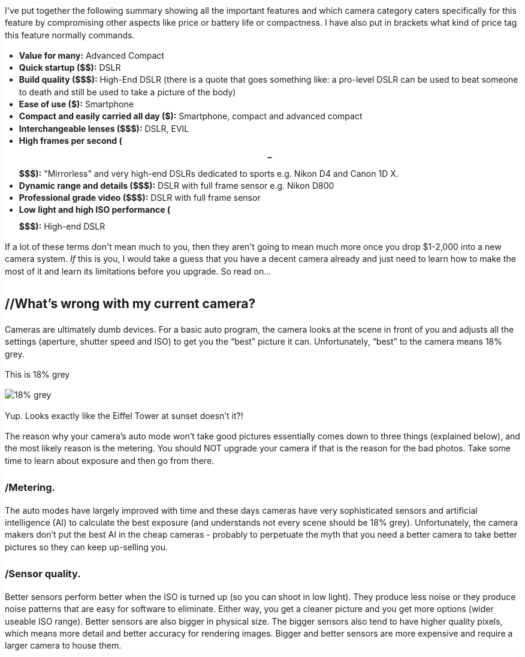 I've put together the following summary showing all the important features and which camera category caters specifically for this feature by compromising other aspects like price or battery life or compactness. I have also put in brackets what kind of price tag this feature normally commands.

- **Value for many:** Advanced Compact
- **Quick startup ($$):** DSLR
- **Build quality ($$$):** High-End DSLR (there is a quote that goes something like: a pro-level DSLR can be used to beat someone to death and still be used to take a picture of the body)
- **Ease of use ($):** Smartphone
- **Compact and easily carried all day ($):** Smartphone, compact and advanced compact
- **Interchangeable lenses ($$$):** DSLR, EVIL
- **High frames per second ($$-$$$$$):** "Mirrorless" and very high-end DSLRs dedicated to sports e.g. Nikon D4 and Canon 1D X.
- **Dynamic range and details ($$$):** DSLR with full frame sensor e.g. Nikon D800
- **Professional grade video ($$$):** DSLR with full frame sensor
- **Low light and high ISO performance ($$$$$$$$$$$$$$$$$$$$$$$$$$$$$$$$$$$$$$$$$$$$$$$$$$$$$$$$$$$$$$$):** High-end DSLR

If a lot of these terms don't mean much to you, then they aren't going to mean much more once you drop $1-2,000 into a new camera system. *If* this is you, I would take a guess that you have a decent camera already and just need to learn how to make the most of it and learn its limitations before you upgrade. So read on...

## //What’s wrong with my current camera?

Cameras are ultimately dumb devices. For a basic auto program, the camera looks at the scene in front of you and adjusts all the settings (aperture, shutter speed and ISO) to get you the “best” picture it can. Unfortunately, “best” to the camera means 18% grey.

This is 18% grey

![18% grey][image-1]

Yup. Looks exactly like the Eiffel Tower at sunset doesn’t it?!

The reason why your camera’s auto mode won’t take good pictures essentially comes down to three things (explained below), and the most likely reason is the metering. You should NOT upgrade your camera if that is the reason for the bad photos. Take some time to learn about exposure and then go from there.

### /Metering.

The auto modes have largely improved with time and these days cameras have very sophisticated sensors and artificial intelligence (AI) to calculate the best exposure (and understands not every scene should be 18% grey). Unfortunately, the camera makers don’t put the best AI in the cheap cameras - probably to perpetuate the myth that you need a better camera to take better pictures so they can keep up-selling you.

### /Sensor quality.

Better sensors perform better when the ISO is turned up (so you can shoot in low light). They produce less noise or they produce noise patterns that are easy for software to eliminate. Either way, you get a cleaner picture and you get more options (wider useable ISO range). Better sensors are also bigger in physical size. The bigger sensors also tend to have higher quality pixels, which means more detail and better accuracy for rendering images. Bigger and better sensors are more expensive and require a larger camera to house them.


[1]:	http://www.dpreview.com
[2]:	http://www.amazon.com/gp/search/ref=as_li_qf_sp_sr_il_tl?ie=UTF8&camp=1789&creative=9325&index=aps&keywords=apple%20iphone%205s&linkCode=as2&tag=robertwlicom-20
[3]:	http://www.amazon.com/gp/search/ref=as_li_qf_sp_sr_il_tl?ie=UTF8&camp=1789&creative=9325&index=aps&keywords=nokia%20lumia%201020&linkCode=as2&tag=robertwlicom-20
[4]:	http://www.amazon.com/gp/product/B00BV1NKCW/ref=as_li_qf_sp_asin_il_tl?ie=UTF8&camp=1789&creative=9325&creativeASIN=B00BV1NKCW&linkCode=as2&tag=robertwlicom-20
[5]:	http://www.amazon.com/gp/product/B00CMVLH66/ref=as_li_qf_sp_asin_il_tl?ie=UTF8&camp=1789&creative=9325&creativeASIN=B00CMVLH66&linkCode=as2&tag=robertwlicom-20
[6]:	http://www.amazon.com/gp/product/B00EFILNV8/ref=as_li_qf_sp_asin_il_tl?ie=UTF8&camp=1789&creative=9325&creativeASIN=B00EFILNV8&linkCode=as2&tag=robertwlicom-20
[7]:	http://www.amazon.com/gp/product/B008MB719C/ref=as_li_qf_sp_asin_il_tl?ie=UTF8&camp=1789&creative=9325&creativeASIN=B008MB719C&linkCode=as2&tag=robertwlicom-20
[8]:	http://www.amazon.com/gp/product/B00CFCTDMC/ref=as_li_qf_sp_asin_il_tl?ie=UTF8&camp=1789&creative=9325&creativeASIN=B00CFCTDMC&linkCode=as2&tag=robertwlicom-20
[9]:	http://www.amazon.com/gp/product/B00AV3XH9W/ref=as_li_qf_sp_asin_il_tl?ie=UTF8&camp=1789&creative=9325&creativeASIN=B00AV3XH9W&linkCode=as2&tag=robertwlicom-20
[10]:	http://www.amazon.com/gp/search/ref=as_li_qf_sp_sr_il_tl?ie=UTF8&camp=1789&creative=9325&index=aps&keywords=lumix%20g%20digital%20single%20lens%20mirrorless&linkCode=as2&tag=robertwlicom-20
[11]:	http://www.amazon.com/gp/product/B00AC7GMOO/ref=as_li_qf_sp_asin_il_tl?ie=UTF8&camp=1789&creative=9325&creativeASIN=B00AC7GMOO&linkCode=as2&tag=robertwlicom-20
[12]:	http://www.amazon.com/gp/search/ref=as_li_qf_sp_sr_il_tl?ie=UTF8&camp=1789&creative=9325&index=aps&keywords=sony%20nex&linkCode=as2&tag=robertwlicom-20
[13]:	http://www.amazon.com/gp/product/B002NX13NA/ref=as_li_qf_sp_asin_il_tl?ie=UTF8&camp=1789&creative=9325&creativeASIN=B002NX13NA&linkCode=as2&tag=robertwlicom-20
[14]:	http://www.amazon.com/gp/product/B009B0MZ8U/ref=as_li_qf_sp_asin_il_tl?ie=UTF8&camp=1789&creative=9325&creativeASIN=B009B0MZ8U&linkCode=as2&tag=robertwlicom-20
[15]:	http://www.amazon.com/gp/product/B00BI9X7UC/ref=as_li_ss_tl?ie=UTF8&camp=1789&creative=390957&creativeASIN=B00BI9X7UC&linkCode=as2&tag=robertwlicom-20
[16]:	http://www.amazon.com/gp/product/B00FOTF8M2/ref=as_li_qf_sp_asin_il_tl?ie=UTF8&camp=1789&creative=9325&creativeASIN=B00FOTF8M2&linkCode=as2&tag=robertwlicom-20
[17]:	http://www.amazon.com/gp/product/B00GD1KBLI/ref=as_li_qf_sp_asin_il_tl?ie=UTF8&camp=1789&creative=9325&creativeASIN=B00GD1KBLI&linkCode=as2&tag=robertwlicom-20
[18]:	http://www.amazon.com/gp/product/B007FGYZFI/ref=as_li_qf_sp_asin_il_tl?ie=UTF8&camp=1789&creative=9325&creativeASIN=B007FGYZFI&linkCode=as2&tag=robertwlicom-20
[19]:	http://www.amazon.com/gp/product/B005Y3T1AI/ref=as_li_qf_sp_asin_il_tl?ie=UTF8&camp=1789&creative=9325&creativeASIN=B005Y3T1AI&linkCode=as2&tag=robertwlicom-20
[20]:	http://www.amazon.com/gp/product/B0076AYNXM/ref=as_li_qf_sp_asin_il_tl?ie=UTF8&camp=1789&creative=9325&creativeASIN=B0076AYNXM&linkCode=as2&tag=robertwlicom-20
[21]:	http://www.amazon.com/gp/product/B006U49XM6/ref=as_li_qf_sp_asin_il_tl?ie=UTF8&camp=1789&creative=9325&creativeASIN=B006U49XM6&linkCode=as2&tag=robertwlicom-20
[22]:	http://www.amazon.com/gp/search/ref=as_li_qf_sp_sr_il_tl?ie=UTF8&camp=1789&creative=9325&index=aps&keywords=sony%20nex&linkCode=as2&tag=robertwlicom-20
[23]:	http://www.amazon.com/gp/product/B00ATM1MVA/ref=as_li_qf_sp_asin_il_tl?ie=UTF8&camp=1789&creative=9325&creativeASIN=B00ATM1MVA&linkCode=as2&tag=robertwlicom-20
[24]:	http://www.amazon.com/gp/product/B002NX13NA/ref=as_li_qf_sp_asin_il_tl?ie=UTF8&camp=1789&creative=9325&creativeASIN=B002NX13NA&linkCode=as2&tag=robertwlicom-20
[25]:	http://www.amazon.com/gp/product/B00EFILNV8/ref=as_li_qf_sp_asin_il_tl?ie=UTF8&camp=1789&creative=9325&creativeASIN=B00EFILNV8&linkCode=as2&tag=robertwlicom-20
[26]:	http://www.amazon.com/gp/product/B008MB719C/ref=as_li_qf_sp_asin_il_tl?ie=UTF8&camp=1789&creative=9325&creativeASIN=B008MB719C&linkCode=as2&tag=robertwlicom-20
[27]:	http://www.amazon.com/gp/product/B00CFCTDMC/ref=as_li_qf_sp_asin_il_tl?ie=UTF8&camp=1789&creative=9325&creativeASIN=B00CFCTDMC&linkCode=as2&tag=robertwlicom-20
[28]:	http://www.amazon.com/gp/product/B00AV3XH9W/ref=as_li_qf_sp_asin_il_tl?ie=UTF8&camp=1789&creative=9325&creativeASIN=B00AV3XH9W&linkCode=as2&tag=robertwlicom-20
[29]:	http://www.amazon.com/gp/product/B00EFILNV8/ref=as_li_qf_sp_asin_il_tl?ie=UTF8&camp=1789&creative=9325&creativeASIN=B00EFILNV8&linkCode=as2&tag=robertwlicom-20
[30]:	http://nickonken.com
[31]:	http://www.amazon.com/gp/product/B00BI9X7UC/ref=as_li_ss_tl?ie=UTF8&camp=1789&creative=390957&creativeASIN=B00BI9X7UC&linkCode=as2&tag=robertwlicom-20
[32]:	http://jeremycowart.com/portfolio/iphone/
[33]:	/images/2012/12/Image4_Cowart-copy.jpg
[image-1]:	/images/2012/12/Image1_18grey.png
[image-2]:	/images/2012/12/Image4_Cowart-copy-1024x508.jpg